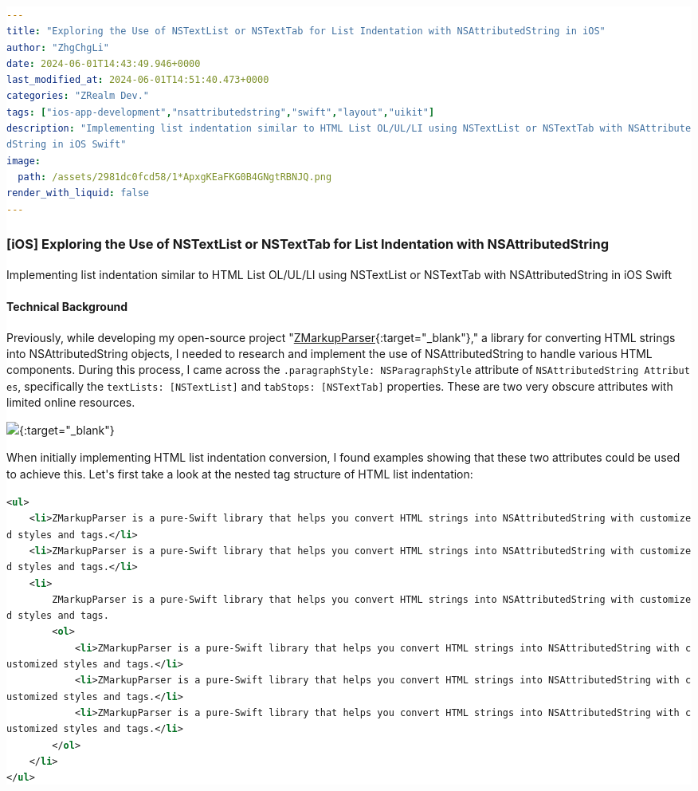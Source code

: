 ```yaml
---
title: "Exploring the Use of NSTextList or NSTextTab for List Indentation with NSAttributedString in iOS"
author: "ZhgChgLi"
date: 2024-06-01T14:43:49.946+0000
last_modified_at: 2024-06-01T14:51:40.473+0000
categories: "ZRealm Dev."
tags: ["ios-app-development","nsattributedstring","swift","layout","uikit"]
description: "Implementing list indentation similar to HTML List OL/UL/LI using NSTextList or NSTextTab with NSAttributedString in iOS Swift"
image:
  path: /assets/2981dc0fcd58/1*ApxgKEaFKG0B4GNgtRBNJQ.png
render_with_liquid: false
---
```


### \[iOS\] Exploring the Use of NSTextList or NSTextTab for List Indentation with NSAttributedString

Implementing list indentation similar to HTML List OL/UL/LI using NSTextList or NSTextTab with NSAttributedString in iOS Swift

#### Technical Background

Previously, while developing my open-source project "[ZMarkupParser](https://github.com/ZhgChgLi/ZMarkupParser){:target="_blank"}," a library for converting HTML strings into NSAttributedString objects, I needed to research and implement the use of NSAttributedString to handle various HTML components. During this process, I came across the `.paragraphStyle: NSParagraphStyle` attribute of `NSAttributedString Attributes`, specifically the `textLists: [NSTextList]` and `tabStops: [NSTextTab]` properties. These are two very obscure attributes with limited online resources.


[![](https://repository-images.githubusercontent.com/602927147/57ce75c1-8548-449c-b44a-f4b0451ed5ea)](https://github.com/ZhgChgLi/ZMarkupParser){:target="_blank"}

When initially implementing HTML list indentation conversion, I found examples showing that these two attributes could be used to achieve this. Let's first take a look at the nested tag structure of HTML list indentation:
```xml
<ul>
    <li>ZMarkupParser is a pure-Swift library that helps you convert HTML strings into NSAttributedString with customized styles and tags.</li>
    <li>ZMarkupParser is a pure-Swift library that helps you convert HTML strings into NSAttributedString with customized styles and tags.</li>
    <li>
        ZMarkupParser is a pure-Swift library that helps you convert HTML strings into NSAttributedString with customized styles and tags.
        <ol>
            <li>ZMarkupParser is a pure-Swift library that helps you convert HTML strings into NSAttributedString with customized styles and tags.</li>
            <li>ZMarkupParser is a pure-Swift library that helps you convert HTML strings into NSAttributedString with customized styles and tags.</li>
            <li>ZMarkupParser is a pure-Swift library that helps you convert HTML strings into NSAttributedString with customized styles and tags.</li>
        </ol>
    </li>
</ul>
```
